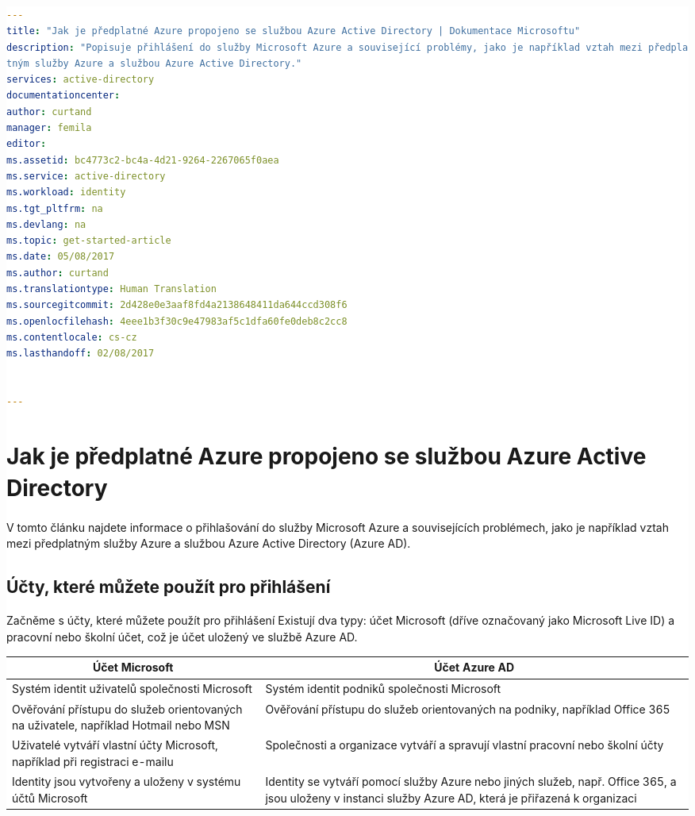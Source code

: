 ```yaml
---
title: "Jak je předplatné Azure propojeno se službou Azure Active Directory | Dokumentace Microsoftu"
description: "Popisuje přihlášení do služby Microsoft Azure a související problémy, jako je například vztah mezi předplatným služby Azure a službou Azure Active Directory."
services: active-directory
documentationcenter: 
author: curtand
manager: femila
editor: 
ms.assetid: bc4773c2-bc4a-4d21-9264-2267065f0aea
ms.service: active-directory
ms.workload: identity
ms.tgt_pltfrm: na
ms.devlang: na
ms.topic: get-started-article
ms.date: 05/08/2017
ms.author: curtand
ms.translationtype: Human Translation
ms.sourcegitcommit: 2d428e0e3aaf8fd4a2138648411da644ccd308f6
ms.openlocfilehash: 4eee1b3f30c9e47983af5c1dfa60fe0deb8c2cc8
ms.contentlocale: cs-cz
ms.lasthandoff: 02/08/2017


---
```

# <a name="how-azure-subscriptions-are-associated-with-azure-active-directory"></a>Jak je předplatné Azure propojeno se službou Azure Active Directory
V tomto článku najdete informace o přihlašování do služby Microsoft Azure a souvisejících problémech, jako je například vztah mezi předplatným služby Azure a službou Azure Active Directory (Azure AD).

## <a name="accounts-that-you-can-use-to-sign-in"></a>Účty, které můžete použít pro přihlášení
Začněme s účty, které můžete použít pro přihlášení Existují dva typy: účet Microsoft (dříve označovaný jako Microsoft Live ID) a pracovní nebo školní účet, což je účet uložený ve službě Azure AD.

| Účet Microsoft | Účet Azure AD |
| --- | --- |
| Systém identit uživatelů společnosti Microsoft |Systém identit podniků společnosti Microsoft |
| Ověřování přístupu do služeb orientovaných na uživatele, například Hotmail nebo MSN |Ověřování přístupu do služeb orientovaných na podniky, například Office 365 |
| Uživatelé vytváří vlastní účty Microsoft, například při registraci e-mailu |Společnosti a organizace vytváří a spravují vlastní pracovní nebo školní účty |
| Identity jsou vytvořeny a uloženy v systému účtů Microsoft |Identity se vytváří pomocí služby Azure nebo jiných služeb, např. Office 365, a jsou uloženy v instanci služby Azure AD, která je přiřazená k organizaci |
